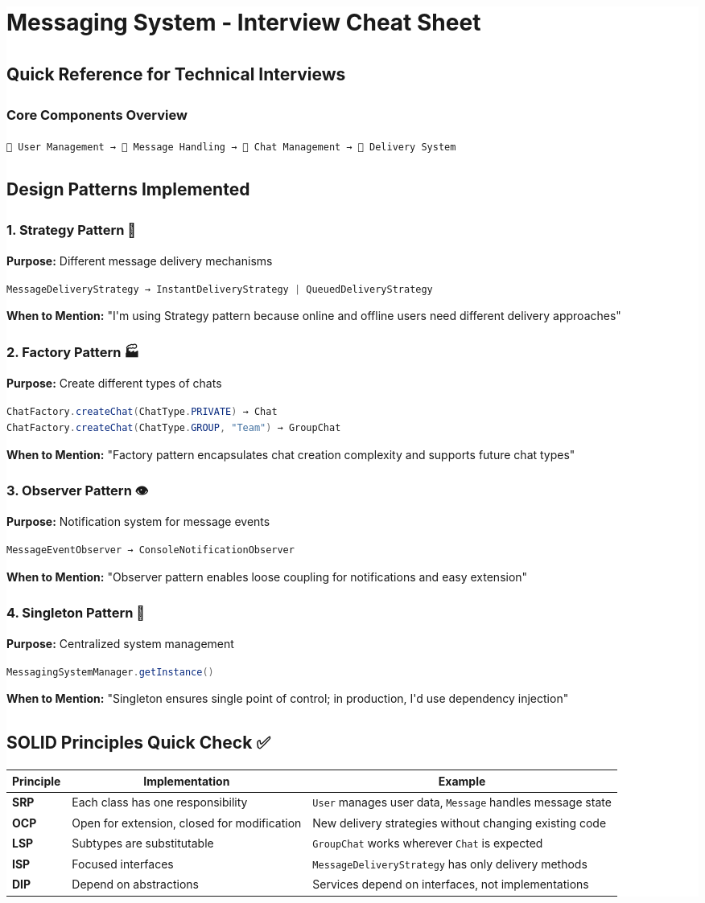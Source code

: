 # Messaging System - Interview Cheat Sheet

## Quick Reference for Technical Interviews

### Core Components Overview
```
📱 User Management → 💬 Message Handling → 👥 Chat Management → 🚀 Delivery System
```

## Design Patterns Implemented

### 1. Strategy Pattern 🎯
**Purpose:** Different message delivery mechanisms
```java
MessageDeliveryStrategy → InstantDeliveryStrategy | QueuedDeliveryStrategy
```
**When to Mention:** "I'm using Strategy pattern because online and offline users need different delivery approaches"

### 2. Factory Pattern 🏭
**Purpose:** Create different types of chats
```java
ChatFactory.createChat(ChatType.PRIVATE) → Chat
ChatFactory.createChat(ChatType.GROUP, "Team") → GroupChat
```
**When to Mention:** "Factory pattern encapsulates chat creation complexity and supports future chat types"

### 3. Observer Pattern 👁️
**Purpose:** Notification system for message events
```java
MessageEventObserver → ConsoleNotificationObserver
```
**When to Mention:** "Observer pattern enables loose coupling for notifications and easy extension"

### 4. Singleton Pattern 🎯
**Purpose:** Centralized system management
```java
MessagingSystemManager.getInstance()
```
**When to Mention:** "Singleton ensures single point of control; in production, I'd use dependency injection"

## SOLID Principles Quick Check ✅

| Principle | Implementation | Example |
|-----------|----------------|---------|
| **SRP** | Each class has one responsibility | `User` manages user data, `Message` handles message state |
| **OCP** | Open for extension, closed for modification | New delivery strategies without changing existing code |
| **LSP** | Subtypes are substitutable | `GroupChat` works wherever `Chat` is expected |
| **ISP** | Focused interfaces | `MessageDeliveryStrategy` has only delivery methods |
| **DIP** | Depend on abstractions | Services depend on interfaces, not implementations |
